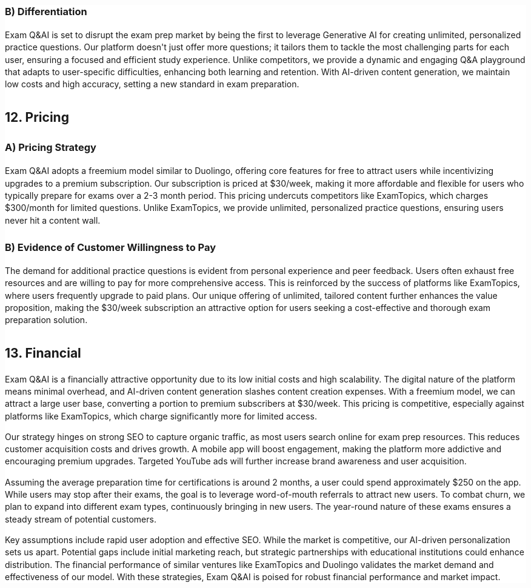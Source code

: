 ### B) Differentiation

Exam Q&AI is set to disrupt the exam prep market by being the first to leverage Generative AI for creating unlimited, personalized practice questions. Our platform doesn't just offer more questions; it tailors them to tackle the most challenging parts for each user, ensuring a focused and efficient study experience. Unlike competitors, we provide a dynamic and engaging Q&A playground that adapts to user-specific difficulties, enhancing both learning and retention. With AI-driven content generation, we maintain low costs and high accuracy, setting a new standard in exam preparation.

## 12. Pricing

### A) Pricing Strategy

Exam Q&AI adopts a freemium model similar to Duolingo, offering core features for free to attract users while incentivizing upgrades to a premium subscription. Our subscription is priced at $30/week, making it more affordable and flexible for users who typically prepare for exams over a 2-3 month period. This pricing undercuts competitors like ExamTopics, which charges $300/month for limited questions. Unlike ExamTopics, we provide unlimited, personalized practice questions, ensuring users never hit a content wall.

### B) Evidence of Customer Willingness to Pay

The demand for additional practice questions is evident from personal experience and peer feedback. Users often exhaust free resources and are willing to pay for more comprehensive access. This is reinforced by the success of platforms like ExamTopics, where users frequently upgrade to paid plans. Our unique offering of unlimited, tailored content further enhances the value proposition, making the $30/week subscription an attractive option for users seeking a cost-effective and thorough exam preparation solution.

## 13. Financial

Exam Q&AI is a financially attractive opportunity due to its low initial costs and high scalability. The digital nature of the platform means minimal overhead, and AI-driven content generation slashes content creation expenses. With a freemium model, we can attract a large user base, converting a portion to premium subscribers at $30/week. This pricing is competitive, especially against platforms like ExamTopics, which charge significantly more for limited access.

Our strategy hinges on strong SEO to capture organic traffic, as most users search online for exam prep resources. This reduces customer acquisition costs and drives growth. A mobile app will boost engagement, making the platform more addictive and encouraging premium upgrades. Targeted YouTube ads will further increase brand awareness and user acquisition.

Assuming the average preparation time for certifications is around 2 months, a user could spend approximately $250 on the app. While users may stop after their exams, the goal is to leverage word-of-mouth referrals to attract new users. To combat churn, we plan to expand into different exam types, continuously bringing in new users. The year-round nature of these exams ensures a steady stream of potential customers.

Key assumptions include rapid user adoption and effective SEO. While the market is competitive, our AI-driven personalization sets us apart. Potential gaps include initial marketing reach, but strategic partnerships with educational institutions could enhance distribution. The financial performance of similar ventures like ExamTopics and Duolingo validates the market demand and effectiveness of our model. With these strategies, Exam Q&AI is poised for robust financial performance and market impact.

